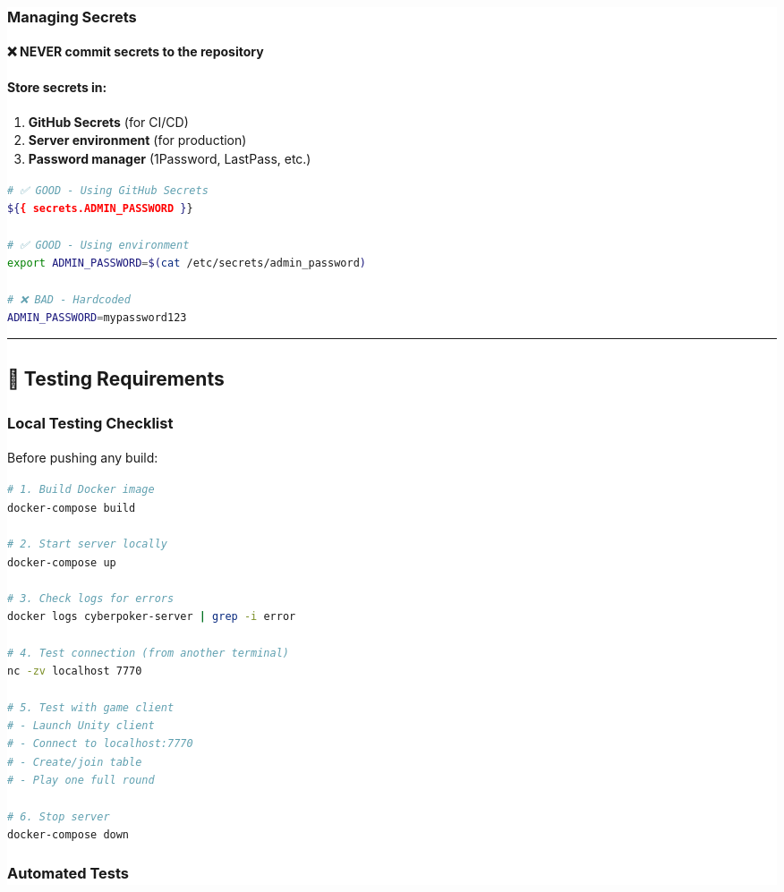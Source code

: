 ### Managing Secrets

**❌ NEVER commit secrets to the repository**

#### Store secrets in:

1. **GitHub Secrets** (for CI/CD)
2. **Server environment** (for production)
3. **Password manager** (1Password, LastPass, etc.)

```bash
# ✅ GOOD - Using GitHub Secrets
${{ secrets.ADMIN_PASSWORD }}

# ✅ GOOD - Using environment
export ADMIN_PASSWORD=$(cat /etc/secrets/admin_password)

# ❌ BAD - Hardcoded
ADMIN_PASSWORD=mypassword123
```

---

## 🧪 Testing Requirements

### Local Testing Checklist

Before pushing any build:

```bash
# 1. Build Docker image
docker-compose build

# 2. Start server locally
docker-compose up

# 3. Check logs for errors
docker logs cyberpoker-server | grep -i error

# 4. Test connection (from another terminal)
nc -zv localhost 7770

# 5. Test with game client
# - Launch Unity client
# - Connect to localhost:7770
# - Create/join table
# - Play one full round

# 6. Stop server
docker-compose down
```

### Automated Tests
